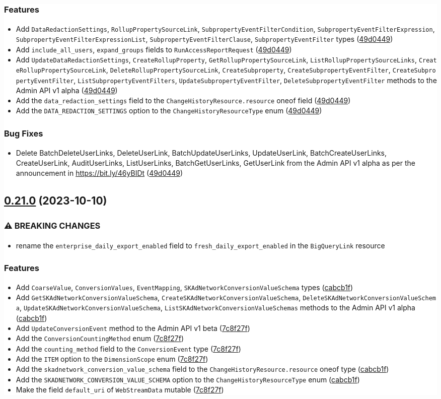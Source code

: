 
### Features

* Add `DataRedactionSettings`, `RollupPropertySourceLink`, `SubpropertyEventFilterCondition`, `SubpropertyEventFilterExpression`, `SubpropertyEventFilterExpressionList`, `SubpropertyEventFilterClause`, `SubpropertyEventFilter` types ([49d0449](https://github.com/googleapis/python-analytics-admin/commit/49d0449e05cceca61fc976b35f542b1c344e4c23))
* Add `include_all_users`, `expand_groups` fields to `RunAccessReportRequest` ([49d0449](https://github.com/googleapis/python-analytics-admin/commit/49d0449e05cceca61fc976b35f542b1c344e4c23))
* Add `UpdateDataRedactionSettings`, `CreateRollupProperty`, `GetRollupPropertySourceLink`, `ListRollupPropertySourceLinks`, `CreateRollupPropertySourceLink`, `DeleteRollupPropertySourceLink`, `CreateSubproperty`, `CreateSubpropertyEventFilter`, `CreateSubpropertyEventFilter`, `ListSubpropertyEventFilters`, `UpdateSubpropertyEventFilter`, `DeleteSubpropertyEventFilter` methods to the Admin API v1 alpha ([49d0449](https://github.com/googleapis/python-analytics-admin/commit/49d0449e05cceca61fc976b35f542b1c344e4c23))
* Add the `data_redaction_settings` field to the `ChangeHistoryResource.resource` oneof field ([49d0449](https://github.com/googleapis/python-analytics-admin/commit/49d0449e05cceca61fc976b35f542b1c344e4c23))
* Add the `DATA_REDACTION_SETTINGS` option to the `ChangeHistoryResourceType` enum ([49d0449](https://github.com/googleapis/python-analytics-admin/commit/49d0449e05cceca61fc976b35f542b1c344e4c23))


### Bug Fixes

* Delete BatchDeleteUserLinks, DeleteUserLink, BatchUpdateUserLinks, UpdateUserLink, BatchCreateUserLinks, CreateUserLink, AuditUserLinks, ListUserLinks, BatchGetUserLinks, GetUserLink from the Admin API v1 alpha as per the announcement in https://bit.ly/46yBIDt ([49d0449](https://github.com/googleapis/python-analytics-admin/commit/49d0449e05cceca61fc976b35f542b1c344e4c23))

## [0.21.0](https://github.com/googleapis/python-analytics-admin/compare/v0.20.0...v0.21.0) (2023-10-10)


### ⚠ BREAKING CHANGES

* rename the `enterprise_daily_export_enabled` field to `fresh_daily_export_enabled` in the `BigQueryLink` resource

### Features

* Add `CoarseValue`, `ConversionValues`, `EventMapping`, `SKAdNetworkConversionValueSchema` types ([cabcb1f](https://github.com/googleapis/python-analytics-admin/commit/cabcb1ff2eb5100885c5684c2cfb6896ccadd97b))
* Add `GetSKAdNetworkConversionValueSchema`, `CreateSKAdNetworkConversionValueSchema`, `DeleteSKAdNetworkConversionValueSchema`, `UpdateSKAdNetworkConversionValueSchema`, `ListSKAdNetworkConversionValueSchemas` methods to the Admin API v1 alpha ([cabcb1f](https://github.com/googleapis/python-analytics-admin/commit/cabcb1ff2eb5100885c5684c2cfb6896ccadd97b))
* Add `UpdateConversionEvent` method to the Admin API v1 beta ([7c8f27f](https://github.com/googleapis/python-analytics-admin/commit/7c8f27f204724ff46f8400effb97dfc786a4fcb5))
* Add the `ConversionCountingMethod` enum ([7c8f27f](https://github.com/googleapis/python-analytics-admin/commit/7c8f27f204724ff46f8400effb97dfc786a4fcb5))
* Add the `counting_method` field to the `ConversionEvent` type ([7c8f27f](https://github.com/googleapis/python-analytics-admin/commit/7c8f27f204724ff46f8400effb97dfc786a4fcb5))
* Add the `ITEM` option to the `DimensionScope` enum ([7c8f27f](https://github.com/googleapis/python-analytics-admin/commit/7c8f27f204724ff46f8400effb97dfc786a4fcb5))
* Add the `skadnetwork_conversion_value_schema` field to the `ChangeHistoryResource.resource` oneof type ([cabcb1f](https://github.com/googleapis/python-analytics-admin/commit/cabcb1ff2eb5100885c5684c2cfb6896ccadd97b))
* Add the `SKADNETWORK_CONVERSION_VALUE_SCHEMA` option to the `ChangeHistoryResourceType` enum ([cabcb1f](https://github.com/googleapis/python-analytics-admin/commit/cabcb1ff2eb5100885c5684c2cfb6896ccadd97b))
* Make the field `default_uri` of `WebStreamData` mutable ([7c8f27f](https://github.com/googleapis/python-analytics-admin/commit/7c8f27f204724ff46f8400effb97dfc786a4fcb5))
